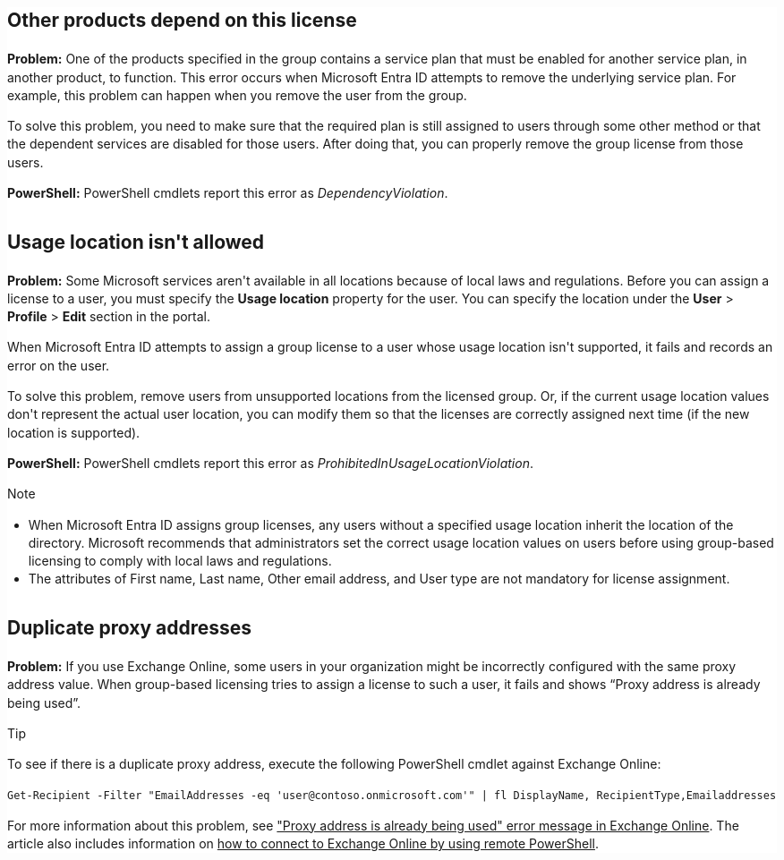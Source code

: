 ## Other products depend on this license

**Problem:** One of the products specified in the group contains a service plan that must be enabled for another service plan, in another product, to function. This error occurs when Microsoft Entra ID attempts to remove the underlying service plan. For example, this problem can happen when you remove the user from the group.

To solve this problem, you need to make sure that the required plan is still assigned to users through some other method or that the dependent services are disabled for those users. After doing that, you can properly remove the group license from those users.

**PowerShell:** PowerShell cmdlets report this error as *DependencyViolation*.

## Usage location isn't allowed

**Problem:** Some Microsoft services aren't available in all locations because of local laws and regulations. Before you can assign a license to a user, you must specify the **Usage location** property for the user. You can specify the location under the **User** > **Profile** > **Edit** section in the portal.

When Microsoft Entra ID attempts to assign a group license to a user whose usage location isn't supported, it fails and records an error on the user.

To solve this problem, remove users from unsupported locations from the licensed group. Or, if the current usage location values don't represent the actual user location, you can modify them so that the licenses are correctly assigned next time (if the new location is supported).

**PowerShell:** PowerShell cmdlets report this error as *ProhibitedInUsageLocationViolation*.

> [!NOTE]
> - When Microsoft Entra ID assigns group licenses, any users without a specified usage location inherit the location of the directory. Microsoft recommends that administrators set the correct usage location values on users before using group-based licensing to comply with local laws and regulations.
> - The attributes of First name, Last name, Other email address, and User type are not mandatory for license assignment.

## Duplicate proxy addresses

**Problem:** If you use Exchange Online, some users in your organization might be incorrectly configured with the same proxy address value. When group-based licensing tries to assign a license to such a user, it fails and shows  “Proxy address is already being used”.

> [!TIP]
> To see if there is a duplicate proxy address, execute the following PowerShell cmdlet against Exchange Online:
> ```
> Get-Recipient -Filter "EmailAddresses -eq 'user@contoso.onmicrosoft.com'" | fl DisplayName, RecipientType,Emailaddresses
> ```
> For more information about this problem, see ["Proxy address 
> is already being used" error message in Exchange Online](https://support.microsoft.com/help/3042584/-proxy-address-address-is-already-being-used-error-message-in-exchange-online). The article also includes information on [how to connect to Exchange Online by using remote PowerShell](/powershell/exchange/connect-to-exchange-online-powershell).
